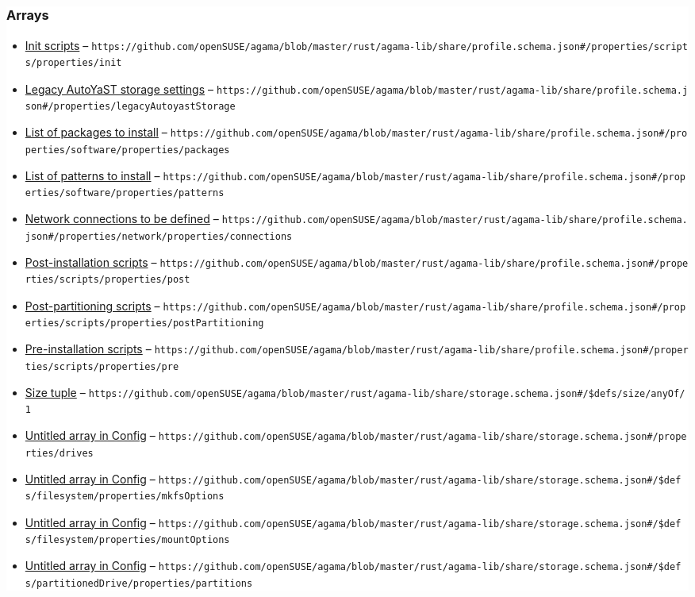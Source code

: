 ### Arrays

* [Init scripts](./profile-properties-user-defined-installation-scripts-properties-init-scripts.md "User-defined scripts to run booting the installed system") – `https://github.com/openSUSE/agama/blob/master/rust/agama-lib/share/profile.schema.json#/properties/scripts/properties/init`

* [Legacy AutoYaST storage settings](./profile-properties-legacy-autoyast-storage-settings.md "Accepts all options of the AutoYaST partitioning section (i") – `https://github.com/openSUSE/agama/blob/master/rust/agama-lib/share/profile.schema.json#/properties/legacyAutoyastStorage`

* [List of packages to install](./profile-properties-software-settings-properties-list-of-packages-to-install.md) – `https://github.com/openSUSE/agama/blob/master/rust/agama-lib/share/profile.schema.json#/properties/software/properties/packages`

* [List of patterns to install](./profile-properties-software-settings-properties-list-of-patterns-to-install.md) – `https://github.com/openSUSE/agama/blob/master/rust/agama-lib/share/profile.schema.json#/properties/software/properties/patterns`

* [Network connections to be defined](./profile-properties-network-settings-properties-network-connections-to-be-defined.md) – `https://github.com/openSUSE/agama/blob/master/rust/agama-lib/share/profile.schema.json#/properties/network/properties/connections`

* [Post-installation scripts](./profile-properties-user-defined-installation-scripts-properties-post-installation-scripts.md "User-defined scripts to run after the installation finishes") – `https://github.com/openSUSE/agama/blob/master/rust/agama-lib/share/profile.schema.json#/properties/scripts/properties/post`

* [Post-partitioning scripts](./profile-properties-user-defined-installation-scripts-properties-post-partitioning-scripts.md "User-defined scripts to run after the partitioning finishes") – `https://github.com/openSUSE/agama/blob/master/rust/agama-lib/share/profile.schema.json#/properties/scripts/properties/postPartitioning`

* [Pre-installation scripts](./profile-properties-user-defined-installation-scripts-properties-pre-installation-scripts.md "User-defined scripts to run before the installation starts") – `https://github.com/openSUSE/agama/blob/master/rust/agama-lib/share/profile.schema.json#/properties/scripts/properties/pre`

* [Size tuple](./storage-1-defs-size-anyof-size-tuple.md "Lower size limit and optionally upper size limit") – `https://github.com/openSUSE/agama/blob/master/rust/agama-lib/share/storage.schema.json#/$defs/size/anyOf/1`

* [Untitled array in Config](./storage-1-properties-drives.md "Drives (disks, BIOS RAIDs and multipath devices)") – `https://github.com/openSUSE/agama/blob/master/rust/agama-lib/share/storage.schema.json#/properties/drives`

* [Untitled array in Config](./storage-1-defs-filesystem-properties-mkfsoptions.md "Options for creating the file system") – `https://github.com/openSUSE/agama/blob/master/rust/agama-lib/share/storage.schema.json#/$defs/filesystem/properties/mkfsOptions`

* [Untitled array in Config](./storage-1-defs-filesystem-properties-mountoptions.md "Options to add to the fourth field of fstab") – `https://github.com/openSUSE/agama/blob/master/rust/agama-lib/share/storage.schema.json#/$defs/filesystem/properties/mountOptions`

* [Untitled array in Config](./storage-1-defs-partitioneddrive-properties-partitions.md) – `https://github.com/openSUSE/agama/blob/master/rust/agama-lib/share/storage.schema.json#/$defs/partitionedDrive/properties/partitions`
